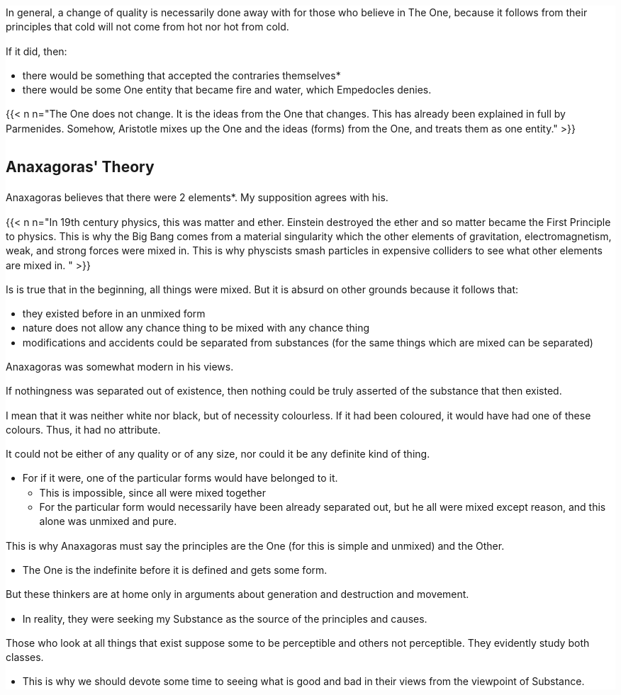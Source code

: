 

In general, a change of quality is necessarily done away with for those who believe in The One, because it follows from their principles that cold will not come from hot nor hot from cold. 

If it did, then:
- there would be something that accepted the contraries themselves*
- there would be some One entity that became fire and water, which Empedocles denies.

{{< n n="The One does not change. It is the ideas from the One that changes. This has already been explained in full by Parmenides. Somehow, Aristotle mixes up the One and the ideas (forms) from the One, and treats them as one entity." >}} 



## Anaxagoras' Theory

Anaxagoras believes that there were 2 elements*. My supposition agrees with his. 


{{< n n="In 19th century physics, this was matter and ether. Einstein destroyed the ether and so matter became the First Principle to physics. This is why the Big Bang comes from a material singularity which the other elements of gravitation, electromagnetism, weak, and strong forces were mixed in. This is why physcists smash particles in expensive colliders to see what other elements are mixed in. " >}}



Is is true that in the beginning, all things were mixed. But it is absurd on other grounds because it follows that:
- they existed before in an unmixed form
- nature does not allow any chance thing to be mixed with any chance thing
- modifications and accidents could be separated from substances (for the same things which are mixed can be separated)

Anaxagoras was somewhat modern in his views. 

If nothingness was separated out of existence, then nothing could be truly asserted of the substance that then existed. 

I mean that it was neither white nor black, but of necessity colourless. If it had been coloured, it would have had one of these colours. Thus, it had no attribute. 

It could not be either of any quality or of any size, nor could it be any definite kind of thing.
- For if it were, one of the particular forms would have belonged to it. 
  - This is impossible, since all were mixed together
  - For the particular form would necessarily have been already separated out, 
  but he all were mixed except reason, and this alone was unmixed and pure. 

This is why Anaxagoras must say the principles are the One (for this is simple and unmixed) and the Other. 
- The One is  the indefinite before it is defined and gets some form. 



But these thinkers are at home only in arguments about generation and destruction and movement. 
- In reality, they were seeking my Substance as the source of the principles and causes.



Those who look at all things that exist suppose some to be perceptible and others not perceptible. They evidently study both classes.
- This is why we should devote some time to seeing what is good and bad in their views from the viewpoint of Substance. 
